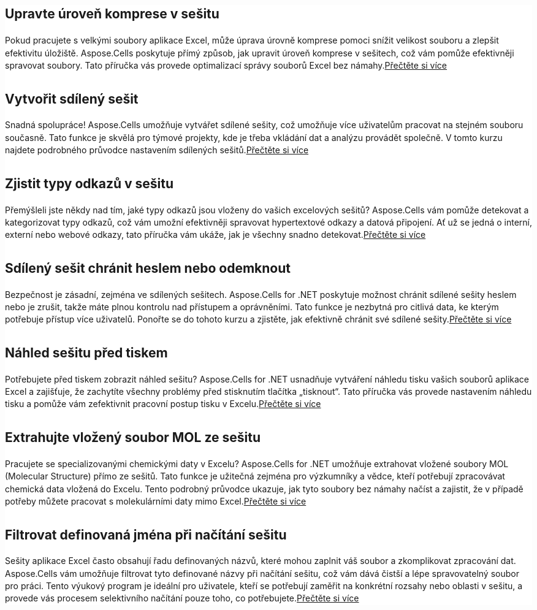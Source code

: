 ## Upravte úroveň komprese v sešitu

 Pokud pracujete s velkými soubory aplikace Excel, může úprava úrovně komprese pomoci snížit velikost souboru a zlepšit efektivitu úložiště. Aspose.Cells poskytuje přímý způsob, jak upravit úroveň komprese v sešitech, což vám pomůže efektivněji spravovat soubory. Tato příručka vás provede optimalizací správy souborů Excel bez námahy.[Přečtěte si více](./adjust-compression-level/)

## Vytvořit sdílený sešit

Snadná spolupráce! Aspose.Cells umožňuje vytvářet sdílené sešity, což umožňuje více uživatelům pracovat na stejném souboru současně. Tato funkce je skvělá pro týmové projekty, kde je třeba vkládání dat a analýzu provádět společně. V tomto kurzu najdete podrobného průvodce nastavením sdílených sešitů.[Přečtěte si více](./create-shared-workbook/)

## Zjistit typy odkazů v sešitu

 Přemýšleli jste někdy nad tím, jaké typy odkazů jsou vloženy do vašich excelových sešitů? Aspose.Cells vám pomůže detekovat a kategorizovat typy odkazů, což vám umožní efektivněji spravovat hypertextové odkazy a datová připojení. Ať už se jedná o interní, externí nebo webové odkazy, tato příručka vám ukáže, jak je všechny snadno detekovat.[Přečtěte si více](./detect-link-types/)

## Sdílený sešit chránit heslem nebo odemknout

Bezpečnost je zásadní, zejména ve sdílených sešitech. Aspose.Cells for .NET poskytuje možnost chránit sdílené sešity heslem nebo je zrušit, takže máte plnou kontrolu nad přístupem a oprávněními. Tato funkce je nezbytná pro citlivá data, ke kterým potřebuje přístup více uživatelů. Ponořte se do tohoto kurzu a zjistěte, jak efektivně chránit své sdílené sešity.[Přečtěte si více](./password-protect-or-unprotect-shared-workbook/)

## Náhled sešitu před tiskem

 Potřebujete před tiskem zobrazit náhled sešitu? Aspose.Cells for .NET usnadňuje vytváření náhledu tisku vašich souborů aplikace Excel a zajišťuje, že zachytíte všechny problémy před stisknutím tlačítka „tisknout“. Tato příručka vás provede nastavením náhledu tisku a pomůže vám zefektivnit pracovní postup tisku v Excelu.[Přečtěte si více](./print-preview/)

## Extrahujte vložený soubor MOL ze sešitu

Pracujete se specializovanými chemickými daty v Excelu? Aspose.Cells for .NET umožňuje extrahovat vložené soubory MOL (Molecular Structure) přímo ze sešitů. Tato funkce je užitečná zejména pro výzkumníky a vědce, kteří potřebují zpracovávat chemická data vložená do Excelu. Tento podrobný průvodce ukazuje, jak tyto soubory bez námahy načíst a zajistit, že v případě potřeby můžete pracovat s molekulárními daty mimo Excel.[Přečtěte si více](./extract-embedded-mol-file/)

## Filtrovat definovaná jména při načítání sešitu

 Sešity aplikace Excel často obsahují řadu definovaných názvů, které mohou zaplnit váš soubor a zkomplikovat zpracování dat. Aspose.Cells vám umožňuje filtrovat tyto definované názvy při načítání sešitu, což vám dává čistší a lépe spravovatelný soubor pro práci. Tento výukový program je ideální pro uživatele, kteří se potřebují zaměřit na konkrétní rozsahy nebo oblasti v sešitu, a provede vás procesem selektivního načítání pouze toho, co potřebujete.[Přečtěte si více](./filter-defined-names/)
